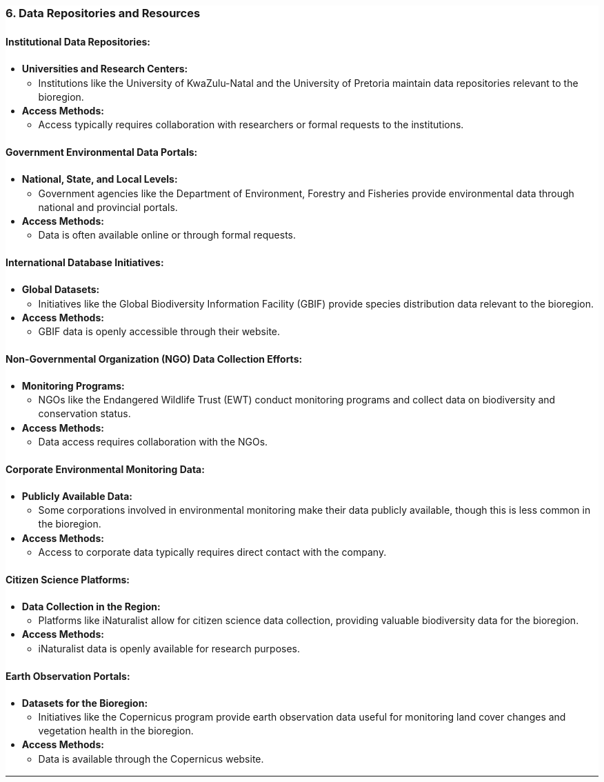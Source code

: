 
### 6. **Data Repositories and Resources**

#### Institutional Data Repositories:
- **Universities and Research Centers:**
  - Institutions like the University of KwaZulu-Natal and the University of Pretoria maintain data repositories relevant to the bioregion.
- **Access Methods:**
  - Access typically requires collaboration with researchers or formal requests to the institutions.

#### Government Environmental Data Portals:
- **National, State, and Local Levels:**
  - Government agencies like the Department of Environment, Forestry and Fisheries provide environmental data through national and provincial portals.
- **Access Methods:**
  - Data is often available online or through formal requests.

#### International Database Initiatives:
- **Global Datasets:**
  - Initiatives like the Global Biodiversity Information Facility (GBIF) provide species distribution data relevant to the bioregion.
- **Access Methods:**
  - GBIF data is openly accessible through their website.

#### Non-Governmental Organization (NGO) Data Collection Efforts:
- **Monitoring Programs:**
  - NGOs like the Endangered Wildlife Trust (EWT) conduct monitoring programs and collect data on biodiversity and conservation status.
- **Access Methods:**
  - Data access requires collaboration with the NGOs.

#### Corporate Environmental Monitoring Data:
- **Publicly Available Data:**
  - Some corporations involved in environmental monitoring make their data publicly available, though this is less common in the bioregion.
- **Access Methods:**
  - Access to corporate data typically requires direct contact with the company.

#### Citizen Science Platforms:
- **Data Collection in the Region:**
  - Platforms like iNaturalist allow for citizen science data collection, providing valuable biodiversity data for the bioregion.
- **Access Methods:**
  - iNaturalist data is openly available for research purposes.

#### Earth Observation Portals:
- **Datasets for the Bioregion:**
  - Initiatives like the Copernicus program provide earth observation data useful for monitoring land cover changes and vegetation health in the bioregion.
- **Access Methods:**
  - Data is available through the Copernicus website.

---